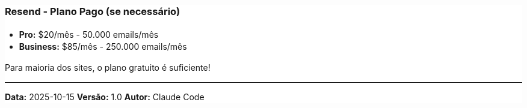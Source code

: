 ### Resend - Plano Pago (se necessário)

- **Pro:** $20/mês - 50.000 emails/mês
- **Business:** $85/mês - 250.000 emails/mês

Para maioria dos sites, o plano gratuito é suficiente!

---

**Data:** 2025-10-15
**Versão:** 1.0
**Autor:** Claude Code
